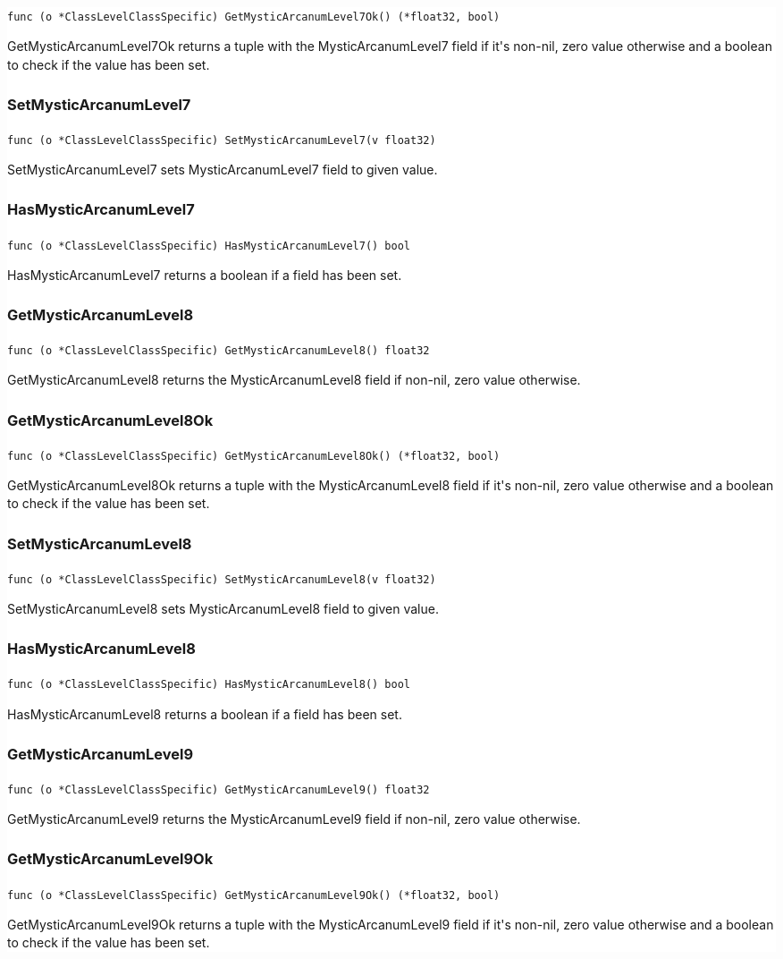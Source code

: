`func (o *ClassLevelClassSpecific) GetMysticArcanumLevel7Ok() (*float32, bool)`

GetMysticArcanumLevel7Ok returns a tuple with the MysticArcanumLevel7 field if it's non-nil, zero value otherwise
and a boolean to check if the value has been set.

### SetMysticArcanumLevel7

`func (o *ClassLevelClassSpecific) SetMysticArcanumLevel7(v float32)`

SetMysticArcanumLevel7 sets MysticArcanumLevel7 field to given value.

### HasMysticArcanumLevel7

`func (o *ClassLevelClassSpecific) HasMysticArcanumLevel7() bool`

HasMysticArcanumLevel7 returns a boolean if a field has been set.

### GetMysticArcanumLevel8

`func (o *ClassLevelClassSpecific) GetMysticArcanumLevel8() float32`

GetMysticArcanumLevel8 returns the MysticArcanumLevel8 field if non-nil, zero value otherwise.

### GetMysticArcanumLevel8Ok

`func (o *ClassLevelClassSpecific) GetMysticArcanumLevel8Ok() (*float32, bool)`

GetMysticArcanumLevel8Ok returns a tuple with the MysticArcanumLevel8 field if it's non-nil, zero value otherwise
and a boolean to check if the value has been set.

### SetMysticArcanumLevel8

`func (o *ClassLevelClassSpecific) SetMysticArcanumLevel8(v float32)`

SetMysticArcanumLevel8 sets MysticArcanumLevel8 field to given value.

### HasMysticArcanumLevel8

`func (o *ClassLevelClassSpecific) HasMysticArcanumLevel8() bool`

HasMysticArcanumLevel8 returns a boolean if a field has been set.

### GetMysticArcanumLevel9

`func (o *ClassLevelClassSpecific) GetMysticArcanumLevel9() float32`

GetMysticArcanumLevel9 returns the MysticArcanumLevel9 field if non-nil, zero value otherwise.

### GetMysticArcanumLevel9Ok

`func (o *ClassLevelClassSpecific) GetMysticArcanumLevel9Ok() (*float32, bool)`

GetMysticArcanumLevel9Ok returns a tuple with the MysticArcanumLevel9 field if it's non-nil, zero value otherwise
and a boolean to check if the value has been set.
